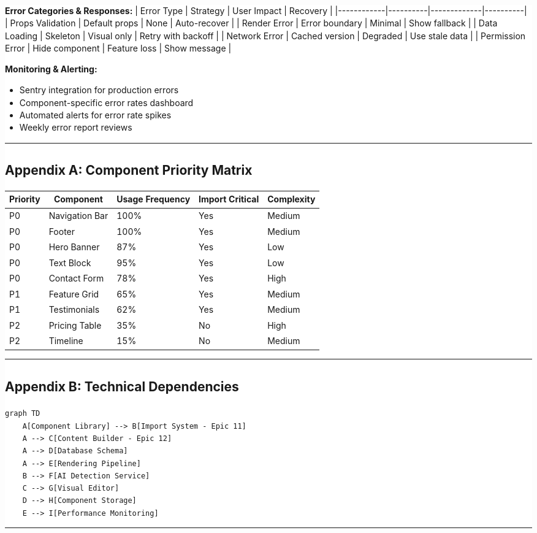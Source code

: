 **Error Categories & Responses:**
| Error Type | Strategy | User Impact | Recovery |
|------------|----------|-------------|----------|
| Props Validation | Default props | None | Auto-recover |
| Render Error | Error boundary | Minimal | Show fallback |
| Data Loading | Skeleton | Visual only | Retry with backoff |
| Network Error | Cached version | Degraded | Use stale data |
| Permission Error | Hide component | Feature loss | Show message |

**Monitoring & Alerting:**
- Sentry integration for production errors
- Component-specific error rates dashboard
- Automated alerts for error rate spikes
- Weekly error report reviews

---

## Appendix A: Component Priority Matrix

| Priority | Component | Usage Frequency | Import Critical | Complexity |
|----------|-----------|-----------------|-----------------|------------|
| P0 | Navigation Bar | 100% | Yes | Medium |
| P0 | Footer | 100% | Yes | Medium |
| P0 | Hero Banner | 87% | Yes | Low |
| P0 | Text Block | 95% | Yes | Low |
| P0 | Contact Form | 78% | Yes | High |
| P1 | Feature Grid | 65% | Yes | Medium |
| P1 | Testimonials | 62% | Yes | Medium |
| P2 | Pricing Table | 35% | No | High |
| P2 | Timeline | 15% | No | Medium |

---

## Appendix B: Technical Dependencies

```mermaid
graph TD
    A[Component Library] --> B[Import System - Epic 11]
    A --> C[Content Builder - Epic 12]
    A --> D[Database Schema]
    A --> E[Rendering Pipeline]
    B --> F[AI Detection Service]
    C --> G[Visual Editor]
    D --> H[Component Storage]
    E --> I[Performance Monitoring]
```

---